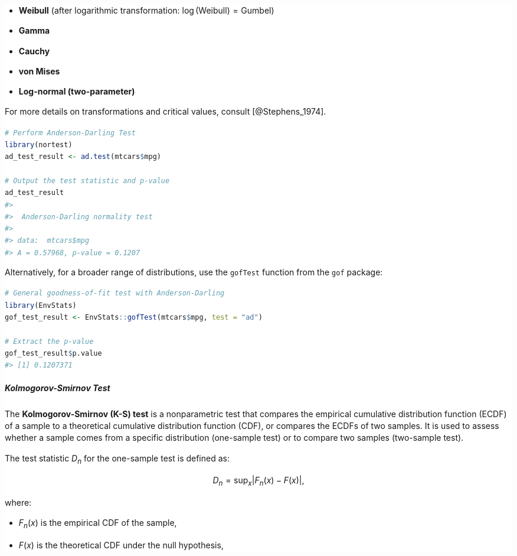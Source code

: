 -   **Weibull** (after logarithmic transformation: $\log(\text{Weibull}) = \text{Gumbel}$)

-   **Gamma**

-   **Cauchy**

-   **von Mises**

-   **Log-normal (two-parameter)**

For more details on transformations and critical values, consult [@Stephens_1974].


``` r
# Perform Anderson-Darling Test
library(nortest)
ad_test_result <- ad.test(mtcars$mpg)

# Output the test statistic and p-value
ad_test_result
#> 
#> 	Anderson-Darling normality test
#> 
#> data:  mtcars$mpg
#> A = 0.57968, p-value = 0.1207
```

Alternatively, for a broader range of distributions, use the `gofTest` function from the `gof` package:


``` r
# General goodness-of-fit test with Anderson-Darling
library(EnvStats)
gof_test_result <- EnvStats::gofTest(mtcars$mpg, test = "ad")

# Extract the p-value
gof_test_result$p.value
#> [1] 0.1207371
```

##### Kolmogorov-Smirnov Test

The **Kolmogorov-Smirnov (K-S) test** is a nonparametric test that compares the empirical cumulative distribution function (ECDF) of a sample to a theoretical cumulative distribution function (CDF), or compares the ECDFs of two samples. It is used to assess whether a sample comes from a specific distribution (one-sample test) or to compare two samples (two-sample test).

The test statistic $D_n$ for the one-sample test is defined as:

$$
D_n = \sup_x \left| F_n(x) - F(x) \right|,
$$

where:

-   $F_n(x)$ is the empirical CDF of the sample,

-   $F(x)$ is the theoretical CDF under the null hypothesis,
